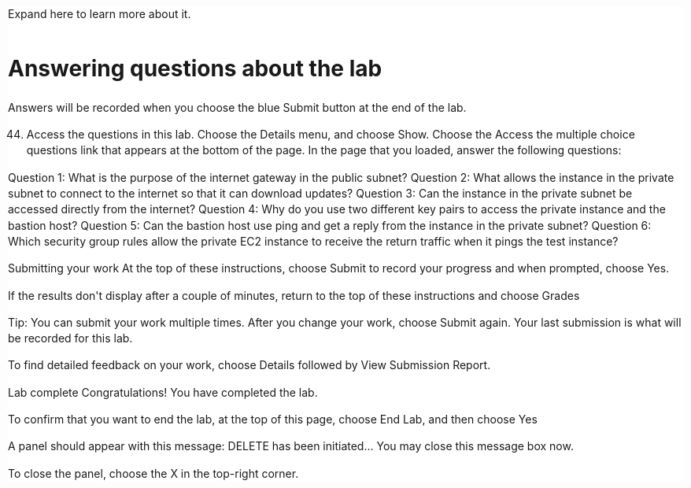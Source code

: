 Expand here to learn more about it.

# Answering questions about the lab
Answers will be recorded when you choose the blue Submit button at the end of the lab.

44. Access the questions in this lab.
Choose the Details 
menu, and choose Show.
Choose the Access the multiple choice questions link that appears at the bottom of the page.
In the page that you loaded, answer the following questions:

Question 1: What is the purpose of the internet gateway in the public subnet?
Question 2: What allows the instance in the private subnet to connect to the internet so that it can download updates?
Question 3: Can the instance in the private subnet be accessed directly from the internet?
Question 4: Why do you use two different key pairs to access the private instance and the bastion host?
Question 5: Can the bastion host use ping and get a reply from the instance in the private subnet?
Question 6: Which security group rules allow the private EC2 instance to receive the return traffic when it pings the test instance?

Submitting your work
At the top of these instructions, choose Submit to record your progress and when prompted, choose Yes.

If the results don't display after a couple of minutes, return to the top of these instructions and choose Grades

 Tip: You can submit your work multiple times. After you change your work, choose Submit again. Your last submission is what will be recorded for this lab.

To find detailed feedback on your work, choose Details followed by  View Submission Report.


Lab complete
 Congratulations! You have completed the lab.

To confirm that you want to end the lab, at the top of this page, choose End Lab, and then choose Yes

A panel should appear with this message: DELETE has been initiated... You may close this message box now.

To close the panel, choose the X in the top-right corner.
